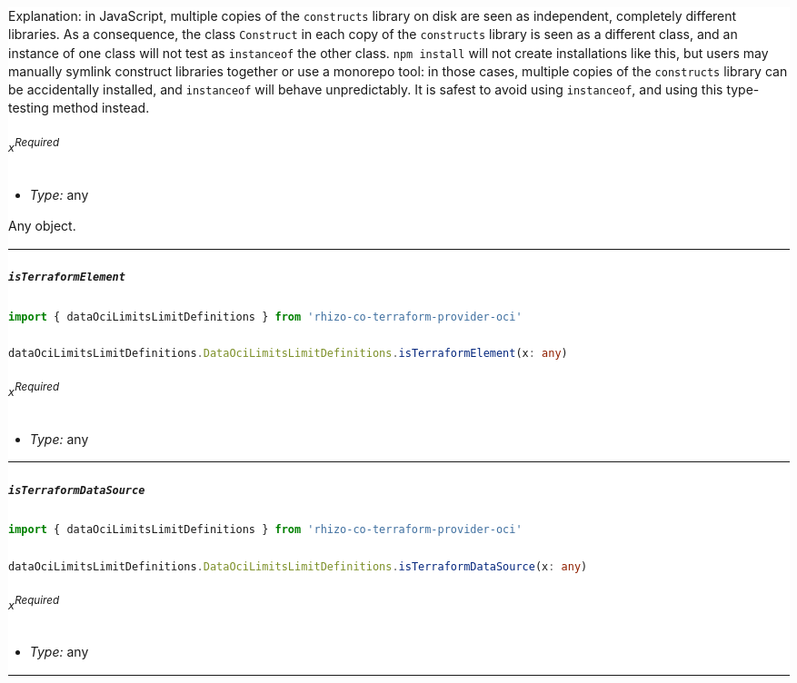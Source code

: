 Explanation: in JavaScript, multiple copies of the `constructs` library on
disk are seen as independent, completely different libraries. As a
consequence, the class `Construct` in each copy of the `constructs` library
is seen as a different class, and an instance of one class will not test as
`instanceof` the other class. `npm install` will not create installations
like this, but users may manually symlink construct libraries together or
use a monorepo tool: in those cases, multiple copies of the `constructs`
library can be accidentally installed, and `instanceof` will behave
unpredictably. It is safest to avoid using `instanceof`, and using
this type-testing method instead.

###### `x`<sup>Required</sup> <a name="x" id="rhizo-co-terraform-provider-oci.dataOciLimitsLimitDefinitions.DataOciLimitsLimitDefinitions.isConstruct.parameter.x"></a>

- *Type:* any

Any object.

---

##### `isTerraformElement` <a name="isTerraformElement" id="rhizo-co-terraform-provider-oci.dataOciLimitsLimitDefinitions.DataOciLimitsLimitDefinitions.isTerraformElement"></a>

```typescript
import { dataOciLimitsLimitDefinitions } from 'rhizo-co-terraform-provider-oci'

dataOciLimitsLimitDefinitions.DataOciLimitsLimitDefinitions.isTerraformElement(x: any)
```

###### `x`<sup>Required</sup> <a name="x" id="rhizo-co-terraform-provider-oci.dataOciLimitsLimitDefinitions.DataOciLimitsLimitDefinitions.isTerraformElement.parameter.x"></a>

- *Type:* any

---

##### `isTerraformDataSource` <a name="isTerraformDataSource" id="rhizo-co-terraform-provider-oci.dataOciLimitsLimitDefinitions.DataOciLimitsLimitDefinitions.isTerraformDataSource"></a>

```typescript
import { dataOciLimitsLimitDefinitions } from 'rhizo-co-terraform-provider-oci'

dataOciLimitsLimitDefinitions.DataOciLimitsLimitDefinitions.isTerraformDataSource(x: any)
```

###### `x`<sup>Required</sup> <a name="x" id="rhizo-co-terraform-provider-oci.dataOciLimitsLimitDefinitions.DataOciLimitsLimitDefinitions.isTerraformDataSource.parameter.x"></a>

- *Type:* any

---
